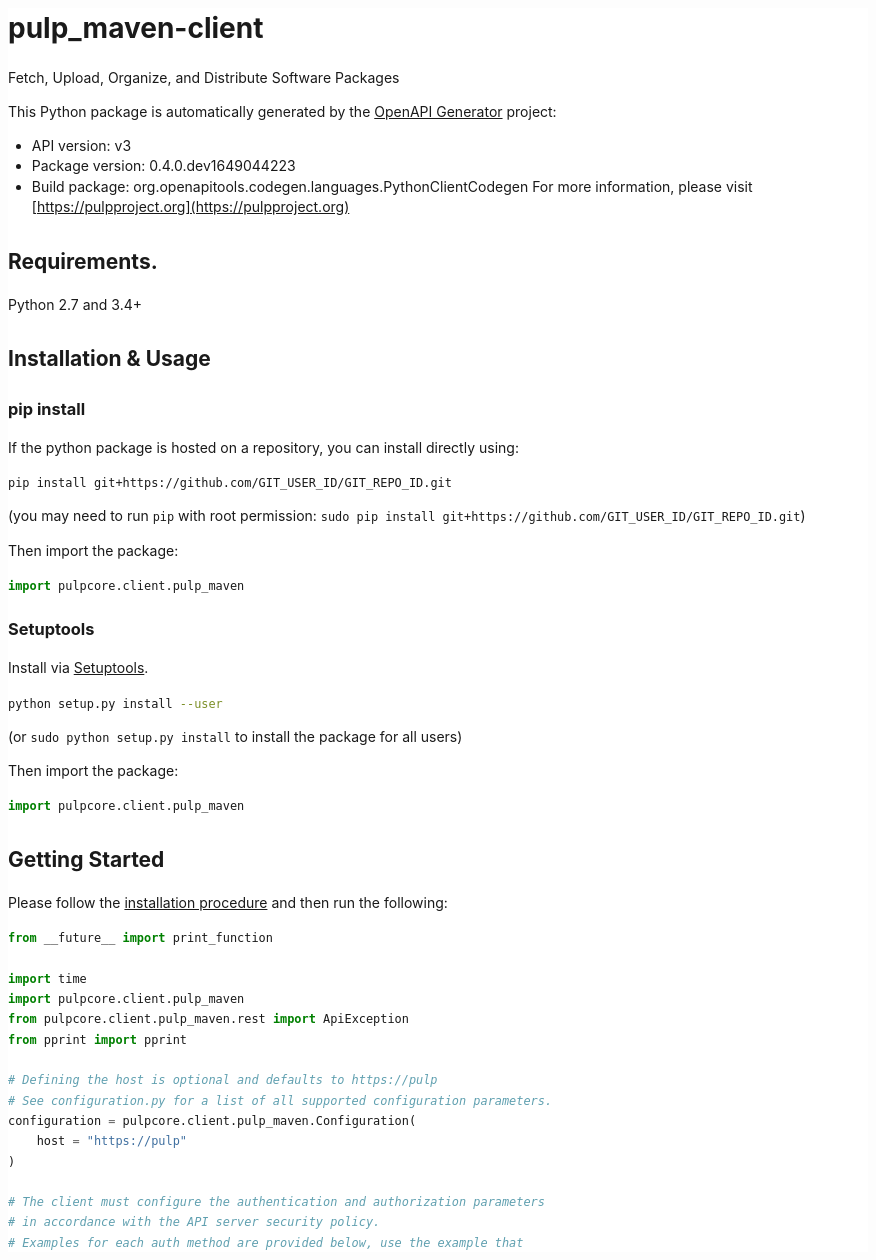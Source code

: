 # pulp_maven-client
Fetch, Upload, Organize, and Distribute Software Packages

This Python package is automatically generated by the [OpenAPI Generator](https://openapi-generator.tech) project:

- API version: v3
- Package version: 0.4.0.dev1649044223
- Build package: org.openapitools.codegen.languages.PythonClientCodegen
For more information, please visit [https://pulpproject.org](https://pulpproject.org)

## Requirements.

Python 2.7 and 3.4+

## Installation & Usage
### pip install

If the python package is hosted on a repository, you can install directly using:

```sh
pip install git+https://github.com/GIT_USER_ID/GIT_REPO_ID.git
```
(you may need to run `pip` with root permission: `sudo pip install git+https://github.com/GIT_USER_ID/GIT_REPO_ID.git`)

Then import the package:
```python
import pulpcore.client.pulp_maven
```

### Setuptools

Install via [Setuptools](http://pypi.python.org/pypi/setuptools).

```sh
python setup.py install --user
```
(or `sudo python setup.py install` to install the package for all users)

Then import the package:
```python
import pulpcore.client.pulp_maven
```

## Getting Started

Please follow the [installation procedure](#installation--usage) and then run the following:

```python
from __future__ import print_function

import time
import pulpcore.client.pulp_maven
from pulpcore.client.pulp_maven.rest import ApiException
from pprint import pprint

# Defining the host is optional and defaults to https://pulp
# See configuration.py for a list of all supported configuration parameters.
configuration = pulpcore.client.pulp_maven.Configuration(
    host = "https://pulp"
)

# The client must configure the authentication and authorization parameters
# in accordance with the API server security policy.
# Examples for each auth method are provided below, use the example that
```